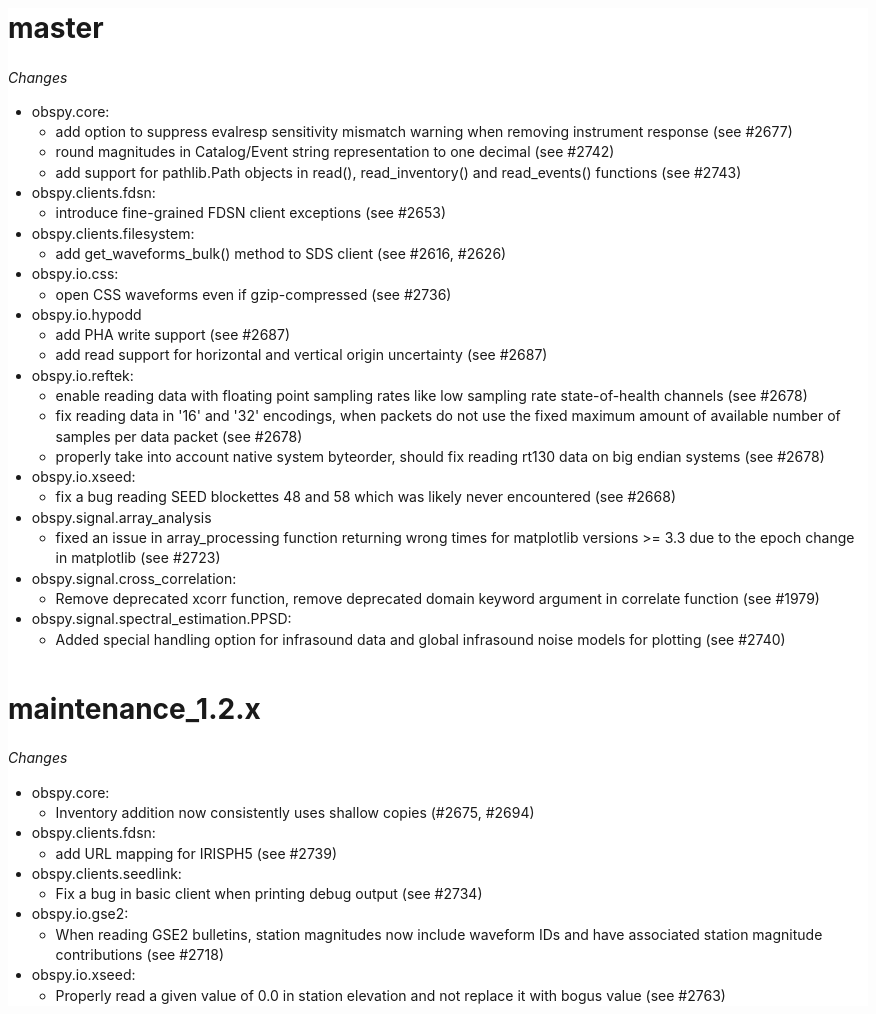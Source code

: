 master
======

*Changes*

- obspy.core:
  * add option to suppress evalresp sensitivity mismatch warning when removing
    instrument response (see #2677)
  * round magnitudes in Catalog/Event string representation to one decimal
    (see #2742)
  * add support for pathlib.Path objects in read(), read_inventory() and
    read_events() functions (see #2743)
- obspy.clients.fdsn:
  * introduce fine-grained FDSN client exceptions (see #2653)
- obspy.clients.filesystem:
  * add get_waveforms_bulk() method to SDS client (see #2616, #2626)
- obspy.io.css:
  * open CSS waveforms even if gzip-compressed (see #2736)
- obspy.io.hypodd
  * add PHA write support (see #2687)
  * add read support for horizontal and vertical origin uncertainty (see #2687)
- obspy.io.reftek:
  * enable reading data with floating point sampling rates like low sampling
    rate state-of-health channels (see #2678)
  * fix reading data in '16' and '32' encodings, when packets do not use
    the fixed maximum amount of available number of samples per data packet
    (see #2678)
  * properly take into account native system byteorder, should fix reading
    rt130 data on big endian systems (see #2678)
- obspy.io.xseed:
  * fix a bug reading SEED blockettes 48 and 58 which was likely never
    encountered (see #2668)
- obspy.signal.array_analysis
  * fixed an issue in array_processing function returning wrong times
    for matplotlib versions >= 3.3 due to the epoch change in matplotlib
    (see #2723)
- obspy.signal.cross_correlation:
  * Remove deprecated xcorr function, remove deprecated domain keyword
    argument in correlate function (see #1979)
- obspy.signal.spectral_estimation.PPSD:
  * Added special handling option for infrasound data and global infrasound noise
    models for plotting (see #2740)

maintenance_1.2.x
=================

*Changes*

- obspy.core:
  * Inventory addition now consistently uses shallow copies (#2675, #2694)
- obspy.clients.fdsn:
  * add URL mapping for IRISPH5 (see #2739)
- obspy.clients.seedlink:
  * Fix a bug in basic client when printing debug output (see #2734)
- obspy.io.gse2:
  * When reading GSE2 bulletins, station magnitudes now include waveform IDs
    and have associated station magnitude contributions (see #2718)
- obspy.io.xseed:
  * Properly read a given value of 0.0 in station elevation and not replace it
    with bogus value (see #2763)
